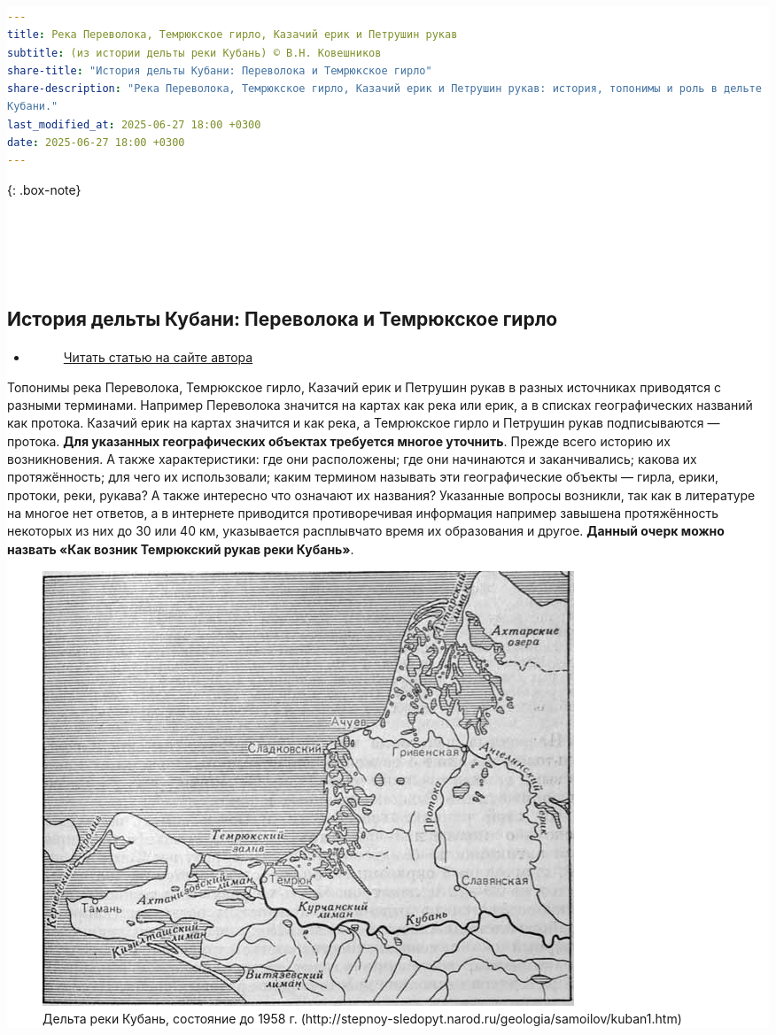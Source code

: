 ```yaml
---
title: Река Переволока, Темрюкское гирло, Казачий ерик и Петрушин рукав
subtitle: (из истории дельты реки Кубань) © В.Н. Ковешников
share-title: "История дельты Кубани: Переволока и Темрюкское гирло"
share-description: "Река Переволока, Темрюкское гирло, Казачий ерик и Петрушин рукав: история, топонимы и роль в дельте Кубани."
last_modified_at: 2025-06-27 18:00 +0300
date: 2025-06-27 18:00 +0300
---
```

{: .box-note}
## <br><br><br>История дельты Кубани: Переволока и Темрюкское гирло

<ul class="pagination blog-pager"><li class="page-item previous"><figure><a class="page-link" href="{{ page.url | absolute_url | strip_index | replace:'/amp/','/' }}" data-toggle="tooltip" data-placement="top" title="Перейти на основную версию сайта">Читать статью на сайте автора</a></figure></li></ul>

Топонимы река Переволока, Темрюкское гирло, Казачий ерик и Петрушин рукав в разных источниках приводятся с разными терминами. Например Переволока значится на картах как река или ерик, а в списках географических названий как протока. Казачий ерик на картах значится и как река, а Темрюкское гирло и Петрушин рукав подписываются — протока. **Для указанных географических объектах требуется многое уточнить**. Прежде всего историю их возникновения. А также характеристики: где они расположены; где они начинаются и заканчивались; какова их протяжённость; для чего их использовали; каким термином называть эти географические объекты — гирла, ерики, протоки, реки, рукава? А также интересно что означают их названия? Указанные вопросы возникли, так как в литературе на многое нет ответов, а в интернете приводится противоречивая информация например завышена протяжённость некоторых из них до 30 или 40 км, указывается расплывчато время их образования и другое. **Данный очерк можно назвать «Как возник Темрюкский рукав реки Кубань»**.

<figure>
    <img src="/img/toponymy/perevoloka/The-Kuban-River-Delta-as-it-was-before-1958.jpg" title="Дельта реки Кубань, состояние до 1958 г." alt="Дельта реки Кубань, состояние до 1958 г." width="600" height="491"/>
    <figcaption>Дельта реки Кубань, состояние до 1958 г. (http://stepnoy-sledopyt.narod.ru/geologia/samoilov/kuban1.htm)</figcaption>
</figure>
